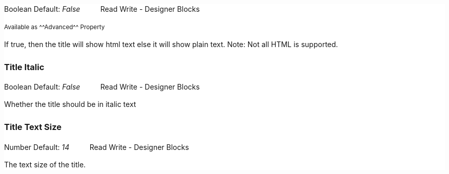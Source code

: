<span class="chip chip-boolean">Boolean</span><span style="user-select: none;">&nbsp;</span><span class="chip chip-boolean">Default: <i>False</i></span><span style="user-select: none;">&nbsp;&nbsp;&nbsp;&nbsp;&nbsp;&nbsp;&nbsp;&nbsp;&nbsp;&nbsp;</span><span class="chip chip-rw">Read</span><span style="user-select: none;">&nbsp;</span><span class="chip chip-rw">Write</span><span style="user-select: none;">&nbsp;</span>-<span style="user-select: none;">&nbsp;</span><span class="chip chip-bd">Designer</span><span style="user-select: none;">&nbsp;</span><span class="chip chip-bd">Blocks</span><span style="user-select: none;">&nbsp;</span>

<small>Available as ^^Advanced^^ Property</small>

If true, then the title will show html text else it will show plain text. Note: Not all HTML is supported.

<div class="block" ai2-block="property" not-rendered="true" value="%7B%22componentName%22:%20%22List%20View%20Image%20and%20Text%22,%20%22name%22:%20%22Title%20HTML%22,%20%22getter%22:%20true%7D"></div>
<div class="block" ai2-block="property" not-rendered="true" value="%7B%22componentName%22:%20%22List%20View%20Image%20and%20Text%22,%20%22name%22:%20%22Title%20HTML%22,%20%22getter%22:%20false%7D"></div>

### Title Italic

<span class="chip chip-boolean">Boolean</span><span style="user-select: none;">&nbsp;</span><span class="chip chip-boolean">Default: <i>False</i></span><span style="user-select: none;">&nbsp;&nbsp;&nbsp;&nbsp;&nbsp;&nbsp;&nbsp;&nbsp;&nbsp;&nbsp;</span><span class="chip chip-rw">Read</span><span style="user-select: none;">&nbsp;</span><span class="chip chip-rw">Write</span><span style="user-select: none;">&nbsp;</span>-<span style="user-select: none;">&nbsp;</span><span class="chip chip-bd">Designer</span><span style="user-select: none;">&nbsp;</span><span class="chip chip-bd">Blocks</span><span style="user-select: none;">&nbsp;</span>

Whether the title should be in italic text

<div class="block" ai2-block="property" not-rendered="true" value="%7B%22componentName%22:%20%22List%20View%20Image%20and%20Text%22,%20%22name%22:%20%22Title%20Italic%22,%20%22getter%22:%20true%7D"></div>
<div class="block" ai2-block="property" not-rendered="true" value="%7B%22componentName%22:%20%22List%20View%20Image%20and%20Text%22,%20%22name%22:%20%22Title%20Italic%22,%20%22getter%22:%20false%7D"></div>

### Title Text Size

<span class="chip chip-number">Number</span><span style="user-select: none;">&nbsp;</span><span class="chip chip-number">Default: <i>14</i></span><span style="user-select: none;">&nbsp;&nbsp;&nbsp;&nbsp;&nbsp;&nbsp;&nbsp;&nbsp;&nbsp;&nbsp;</span><span class="chip chip-rw">Read</span><span style="user-select: none;">&nbsp;</span><span class="chip chip-rw">Write</span><span style="user-select: none;">&nbsp;</span>-<span style="user-select: none;">&nbsp;</span><span class="chip chip-bd">Designer</span><span style="user-select: none;">&nbsp;</span><span class="chip chip-bd">Blocks</span><span style="user-select: none;">&nbsp;</span>

The text size of the title.

<div class="block" ai2-block="property" not-rendered="true" value="%7B%22componentName%22:%20%22List%20View%20Image%20and%20Text%22,%20%22name%22:%20%22Title%20Text%20Size%22,%20%22getter%22:%20true%7D"></div>
<div class="block" ai2-block="property" not-rendered="true" value="%7B%22componentName%22:%20%22List%20View%20Image%20and%20Text%22,%20%22name%22:%20%22Title%20Text%20Size%22,%20%22getter%22:%20false%7D"></div>
